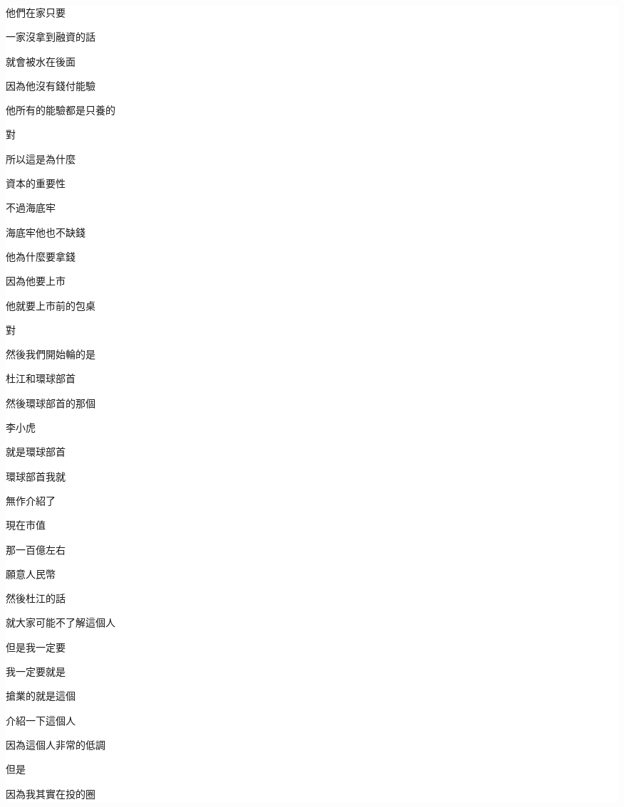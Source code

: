 他們在家只要

一家沒拿到融資的話

就會被水在後面

因為他沒有錢付能驗

他所有的能驗都是只養的

對

所以這是為什麼

資本的重要性

不過海底牢

海底牢他也不缺錢

他為什麼要拿錢

因為他要上市

他就要上市前的包桌

對

然後我們開始輪的是

杜江和環球部首

然後環球部首的那個

李小虎

就是環球部首

環球部首我就

無作介紹了

現在市值

那一百億左右

願意人民幣

然後杜江的話

就大家可能不了解這個人

但是我一定要

我一定要就是

搶業的就是這個

介紹一下這個人

因為這個人非常的低調

但是

因為我其實在投的圈
